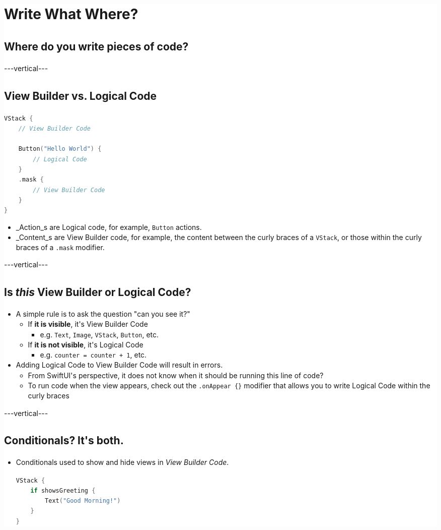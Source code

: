 
# Write What Where?

## Where do you write pieces of code?

---vertical---

## View Builder vs. Logical Code

```swift
VStack {
    // View Builder Code

    Button("Hello World") {
        // Logical Code
    }
    .mask {
        // View Builder Code
    }
}
```

- \_Action_s are Logical code, for example, `Button` actions.
- \_Content_s are View Builder code, for example, the content between the curly braces of a `VStack`, or those within the curly braces of a `.mask` modifier.

---vertical---

## Is _this_ View Builder or Logical Code?

- A simple rule is to ask the question "can you see it?"
  - If **it is visible**, it's View Builder Code
    - e.g. `Text`, `Image`, `VStack`, `Button`, etc.
  - If **it is not visible**, it's Logical Code
    - e.g. `counter = counter + 1`, etc.
- Adding Logical Code to View Builder Code will result in errors.
  - From SwiftUI's perspective, it does not know when it should be running this line of code?
  - To run code when the view appears, check out the `.onAppear {}` modifier that allows you to write Logical Code within the curly braces

---vertical---

## Conditionals? It's both.

- Conditionals used to show and hide views in _View Builder Code_.

  ```swift
  VStack {
      if showsGreeting {
          Text("Good Morning!")
      }
  }
  ```
